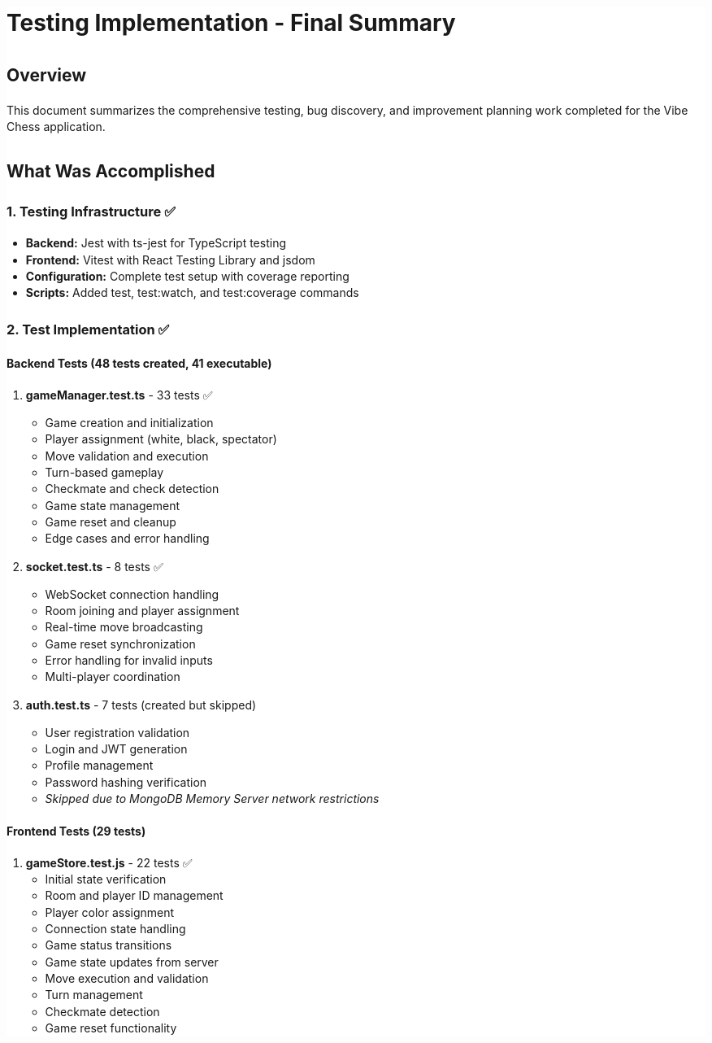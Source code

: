 # Testing Implementation - Final Summary

## Overview
This document summarizes the comprehensive testing, bug discovery, and improvement planning work completed for the Vibe Chess application.

## What Was Accomplished

### 1. Testing Infrastructure ✅
- **Backend:** Jest with ts-jest for TypeScript testing
- **Frontend:** Vitest with React Testing Library and jsdom
- **Configuration:** Complete test setup with coverage reporting
- **Scripts:** Added test, test:watch, and test:coverage commands

### 2. Test Implementation ✅

#### Backend Tests (48 tests created, 41 executable)
1. **gameManager.test.ts** - 33 tests ✅
   - Game creation and initialization
   - Player assignment (white, black, spectator)
   - Move validation and execution
   - Turn-based gameplay
   - Checkmate and check detection
   - Game state management
   - Game reset and cleanup
   - Edge cases and error handling

2. **socket.test.ts** - 8 tests ✅
   - WebSocket connection handling
   - Room joining and player assignment
   - Real-time move broadcasting
   - Game reset synchronization
   - Error handling for invalid inputs
   - Multi-player coordination

3. **auth.test.ts** - 7 tests (created but skipped)
   - User registration validation
   - Login and JWT generation
   - Profile management
   - Password hashing verification
   - *Skipped due to MongoDB Memory Server network restrictions*

#### Frontend Tests (29 tests)
1. **gameStore.test.js** - 22 tests ✅
   - Initial state verification
   - Room and player ID management
   - Player color assignment
   - Connection state handling
   - Game status transitions
   - Game state updates from server
   - Move execution and validation
   - Turn management
   - Checkmate detection
   - Game reset functionality

